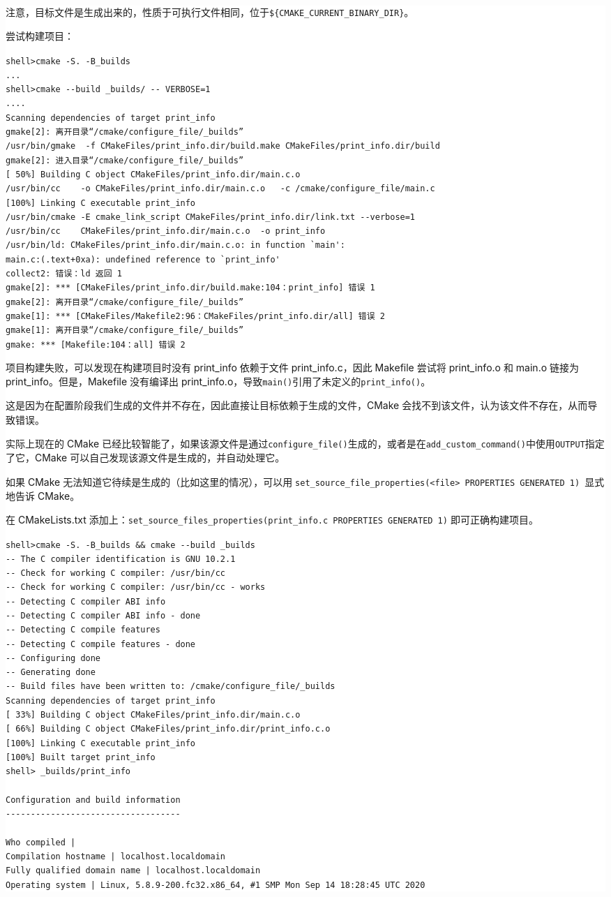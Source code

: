 注意，目标文件是生成出来的，性质于可执行文件相同，位于`${CMAKE_CURRENT_BINARY_DIR}`。

尝试构建项目：

```shell
shell>cmake -S. -B_builds 
...
shell>cmake --build _builds/ -- VERBOSE=1
....
Scanning dependencies of target print_info
gmake[2]: 离开目录“/cmake/configure_file/_builds”
/usr/bin/gmake  -f CMakeFiles/print_info.dir/build.make CMakeFiles/print_info.dir/build
gmake[2]: 进入目录“/cmake/configure_file/_builds”
[ 50%] Building C object CMakeFiles/print_info.dir/main.c.o
/usr/bin/cc    -o CMakeFiles/print_info.dir/main.c.o   -c /cmake/configure_file/main.c
[100%] Linking C executable print_info
/usr/bin/cmake -E cmake_link_script CMakeFiles/print_info.dir/link.txt --verbose=1
/usr/bin/cc    CMakeFiles/print_info.dir/main.c.o  -o print_info 
/usr/bin/ld: CMakeFiles/print_info.dir/main.c.o: in function `main':
main.c:(.text+0xa): undefined reference to `print_info'
collect2: 错误：ld 返回 1
gmake[2]: *** [CMakeFiles/print_info.dir/build.make:104：print_info] 错误 1
gmake[2]: 离开目录“/cmake/configure_file/_builds”
gmake[1]: *** [CMakeFiles/Makefile2:96：CMakeFiles/print_info.dir/all] 错误 2
gmake[1]: 离开目录“/cmake/configure_file/_builds”
gmake: *** [Makefile:104：all] 错误 2

```

项目构建失败，可以发现在构建项目时没有 print_info 依赖于文件 print_info.c，因此 Makefile 尝试将 print_info.o 和 main.o 链接为 print_info。但是，Makefile 没有编译出 print_info.o，导致`main()`引用了未定义的`print_info()`。

这是因为在配置阶段我们生成的文件并不存在，因此直接让目标依赖于生成的文件，CMake 会找不到该文件，认为该文件不存在，从而导致错误。

实际上现在的 CMake 已经比较智能了，如果该源文件是通过`configure_file()`生成的，或者是在`add_custom_command()`中使用`OUTPUT`指定了它，CMake 可以自己发现该源文件是生成的，并自动处理它。

如果 CMake 无法知道它待续是生成的（比如这里的情况），可以用 `set_source_file_properties(<file> PROPERTIES GENERATED 1) `显式地告诉 CMake。

在 CMakeLists.txt 添加上：`set_source_files_properties(print_info.c PROPERTIES GENERATED 1)` 即可正确构建项目。

```shell
shell>cmake -S. -B_builds && cmake --build _builds
-- The C compiler identification is GNU 10.2.1
-- Check for working C compiler: /usr/bin/cc
-- Check for working C compiler: /usr/bin/cc - works
-- Detecting C compiler ABI info
-- Detecting C compiler ABI info - done
-- Detecting C compile features
-- Detecting C compile features - done
-- Configuring done
-- Generating done
-- Build files have been written to: /cmake/configure_file/_builds
Scanning dependencies of target print_info
[ 33%] Building C object CMakeFiles/print_info.dir/main.c.o
[ 66%] Building C object CMakeFiles/print_info.dir/print_info.c.o
[100%] Linking C executable print_info
[100%] Built target print_info
shell> _builds/print_info

Configuration and build information
-----------------------------------

Who compiled | 
Compilation hostname | localhost.localdomain
Fully qualified domain name | localhost.localdomain
Operating system | Linux, 5.8.9-200.fc32.x86_64, #1 SMP Mon Sep 14 18:28:45 UTC 2020
```